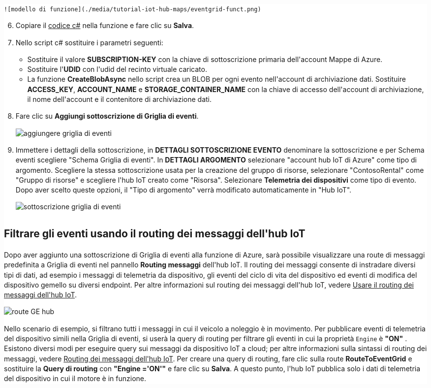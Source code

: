     ![modello di funzione](./media/tutorial-iot-hub-maps/eventgrid-funct.png)

6. Copiare il [codice c#](https://github.com/Azure-Samples/iothub-to-azure-maps-geofencing/blob/master/src/Azure%20Function/run.csx) nella funzione e fare clic su **Salva**.
 
7. Nello script c# sostituire i parametri seguenti:
    * Sostituire il valore **SUBSCRIPTION-KEY** con la chiave di sottoscrizione primaria dell'account Mappe di Azure.
    * Sostituire l'**UDID** con l'udid del recinto virtuale caricato. 
    * La funzione **CreateBlobAsync** nello script crea un BLOB per ogni evento nell'account di archiviazione dati. Sostituire **ACCESS_KEY**, **ACCOUNT_NAME** e **STORAGE_CONTAINER_NAME** con la chiave di accesso dell'account di archiviazione, il nome dell'account e il contenitore di archiviazione dati.

10. Fare clic su **Aggiungi sottoscrizione di Griglia di eventi**.
    
    ![aggiungere griglia di eventi](./media/tutorial-iot-hub-maps/add-egs.png)

11. Immettere i dettagli della sottoscrizione, in **DETTAGLI SOTTOSCRIZIONE EVENTO** denominare la sottoscrizione e per Schema eventi scegliere "Schema Griglia di eventi". In **DETTAGLI ARGOMENTO** selezionare "account hub IoT di Azure" come tipo di argomento. Scegliere la stessa sottoscrizione usata per la creazione del gruppo di risorse, selezionare "ContosoRental" come "Gruppo di risorse" e scegliere l'hub IoT creato come "Risorsa". Selezionare **Telemetria dei dispositivi** come tipo di evento. Dopo aver scelto queste opzioni, il "Tipo di argomento" verrà modificato automaticamente in "Hub IoT".

    ![sottoscrizione griglia di eventi](./media/tutorial-iot-hub-maps/af-egs.png)
 

## <a name="filter-events-using-iot-hub-message-routing"></a>Filtrare gli eventi usando il routing dei messaggi dell'hub IoT

Dopo aver aggiunto una sottoscrizione di Griglia di eventi alla funzione di Azure, sarà possibile visualizzare una route di messaggi predefinita a Griglia di eventi nel pannello **Routing messaggi** dell'hub IoT. Il routing dei messaggi consente di instradare diversi tipi di dati, ad esempio i messaggi di telemetria da dispositivo, gli eventi del ciclo di vita del dispositivo ed eventi di modifica del dispositivo gemello su diversi endpoint. Per altre informazioni sul routing dei messaggi dell'hub IoT, vedere [Usare il routing dei messaggi dell'hub IoT](https://docs.microsoft.com/azure/iot-hub/iot-hub-devguide-messages-d2c).

![route GE hub](./media/tutorial-iot-hub-maps/hub-route.png)

Nello scenario di esempio, si filtrano tutti i messaggi in cui il veicolo a noleggio è in movimento. Per pubblicare eventi di telemetria del dispositivo simili nella Griglia di eventi, si userà la query di routing per filtrare gli eventi in cui la proprietà `Engine` è **"ON"** . Esistono diversi modi per eseguire query sui messaggi da dispositivo IoT a cloud; per altre informazioni sulla sintassi di routing dei messaggi, vedere [Routing dei messaggi dell'hub IoT](https://docs.microsoft.com/azure/iot-hub/iot-hub-devguide-routing-query-syntax). Per creare una query di routing, fare clic sulla route **RouteToEventGrid** e sostituire la **Query di routing** con **"Engine ='ON'"** e fare clic su **Salva**. A questo punto, l'hub IoT pubblica solo i dati di telemetria del dispositivo in cui il motore è in funzione.
